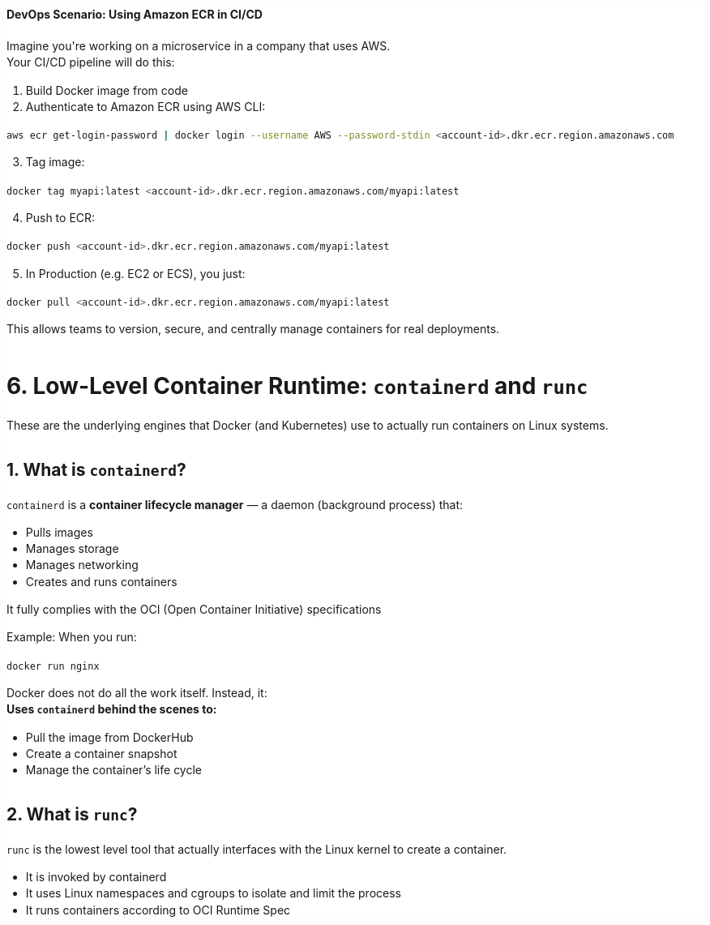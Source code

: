 #### DevOps Scenario: Using Amazon ECR in CI/CD
Imagine you're working on a microservice in a company that uses AWS.  
Your CI/CD pipeline will do this:
1. Build Docker image from code
2. Authenticate to Amazon ECR using AWS CLI:
```bash
aws ecr get-login-password | docker login --username AWS --password-stdin <account-id>.dkr.ecr.region.amazonaws.com
```
3. Tag image:
```bash
docker tag myapi:latest <account-id>.dkr.ecr.region.amazonaws.com/myapi:latest
```
4. Push to ECR:
```bash
docker push <account-id>.dkr.ecr.region.amazonaws.com/myapi:latest
```
5. In Production (e.g. EC2 or ECS), you just:
```bash
docker pull <account-id>.dkr.ecr.region.amazonaws.com/myapi:latest
```
This allows teams to version, secure, and centrally manage containers for real deployments.


# 6. Low-Level Container Runtime: `containerd` and `runc`
These are the underlying engines that Docker (and Kubernetes) use to actually run containers on Linux systems.

## 1. What is `containerd`?
`containerd` is a **container lifecycle manager** — a daemon (background process) that:
- Pulls images
- Manages storage
- Manages networking
- Creates and runs containers

It fully complies with the OCI (Open Container Initiative) specifications

Example:
When you run:
```bash
docker run nginx
```
Docker does not do all the work itself. Instead, it:  
**Uses `containerd` behind the scenes to:**
- Pull the image from DockerHub
- Create a container snapshot
- Manage the container’s life cycle

## 2. What is `runc`?
`runc` is the lowest level tool that actually interfaces with the Linux kernel to create a container.
- It is invoked by containerd
- It uses Linux namespaces and cgroups to isolate and limit the process
- It runs containers according to OCI Runtime Spec
